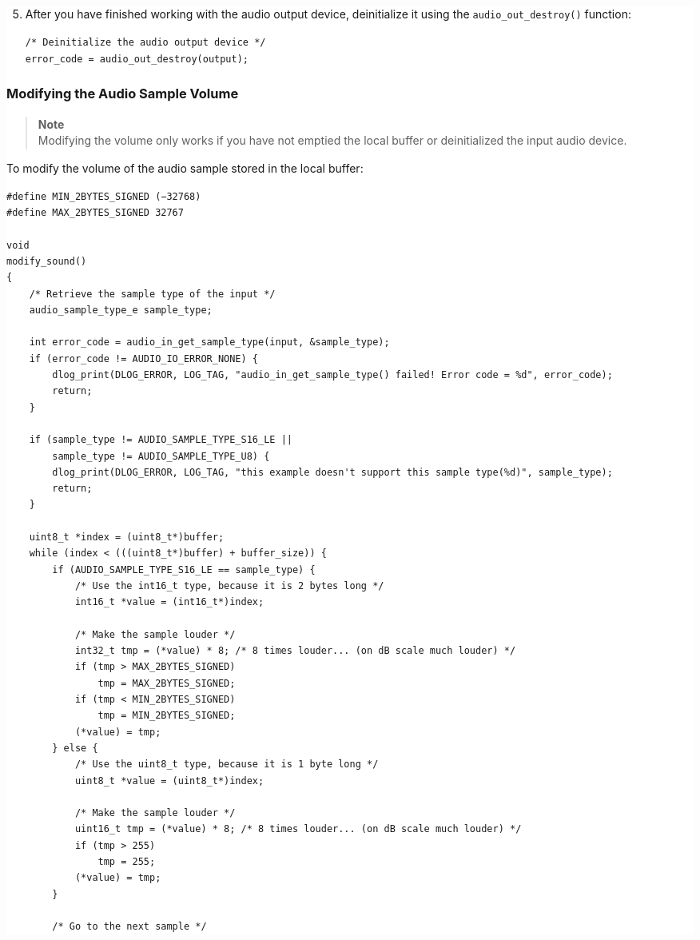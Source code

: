 5. After you have finished working with the audio output device, deinitialize it using the `audio_out_destroy()` function:

   ```
   /* Deinitialize the audio output device */
   error_code = audio_out_destroy(output);
   ```

<a name="modify"></a>
### Modifying the Audio Sample Volume

> **Note**  
> Modifying the volume only works if you have not emptied the local buffer or deinitialized the input audio device.

To modify the volume of the audio sample stored in the local buffer:

```
#define MIN_2BYTES_SIGNED (−32768)
#define MAX_2BYTES_SIGNED 32767

void
modify_sound()
{
    /* Retrieve the sample type of the input */
    audio_sample_type_e sample_type;

    int error_code = audio_in_get_sample_type(input, &sample_type);
    if (error_code != AUDIO_IO_ERROR_NONE) {
        dlog_print(DLOG_ERROR, LOG_TAG, "audio_in_get_sample_type() failed! Error code = %d", error_code);
        return;
    }

    if (sample_type != AUDIO_SAMPLE_TYPE_S16_LE ||
        sample_type != AUDIO_SAMPLE_TYPE_U8) {
        dlog_print(DLOG_ERROR, LOG_TAG, "this example doesn't support this sample type(%d)", sample_type);
        return;
	}

    uint8_t *index = (uint8_t*)buffer;
    while (index < (((uint8_t*)buffer) + buffer_size)) {
        if (AUDIO_SAMPLE_TYPE_S16_LE == sample_type) {
            /* Use the int16_t type, because it is 2 bytes long */
            int16_t *value = (int16_t*)index;

            /* Make the sample louder */
            int32_t tmp = (*value) * 8; /* 8 times louder... (on dB scale much louder) */
            if (tmp > MAX_2BYTES_SIGNED)
                tmp = MAX_2BYTES_SIGNED;
            if (tmp < MIN_2BYTES_SIGNED)
                tmp = MIN_2BYTES_SIGNED;
            (*value) = tmp;
        } else {
            /* Use the uint8_t type, because it is 1 byte long */
            uint8_t *value = (uint8_t*)index;

            /* Make the sample louder */
            uint16_t tmp = (*value) * 8; /* 8 times louder... (on dB scale much louder) */
            if (tmp > 255)
                tmp = 255;
            (*value) = tmp;
        }

        /* Go to the next sample */
```